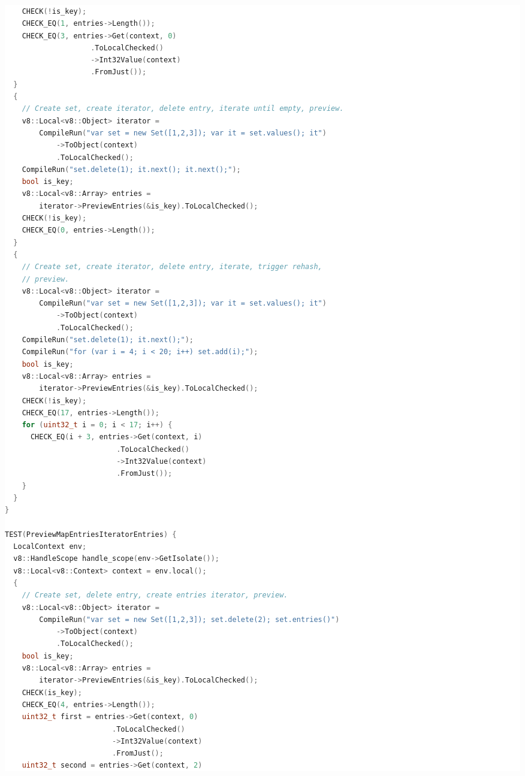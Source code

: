 ```cpp
    CHECK(!is_key);
    CHECK_EQ(1, entries->Length());
    CHECK_EQ(3, entries->Get(context, 0)
                    .ToLocalChecked()
                    ->Int32Value(context)
                    .FromJust());
  }
  {
    // Create set, create iterator, delete entry, iterate until empty, preview.
    v8::Local<v8::Object> iterator =
        CompileRun("var set = new Set([1,2,3]); var it = set.values(); it")
            ->ToObject(context)
            .ToLocalChecked();
    CompileRun("set.delete(1); it.next(); it.next();");
    bool is_key;
    v8::Local<v8::Array> entries =
        iterator->PreviewEntries(&is_key).ToLocalChecked();
    CHECK(!is_key);
    CHECK_EQ(0, entries->Length());
  }
  {
    // Create set, create iterator, delete entry, iterate, trigger rehash,
    // preview.
    v8::Local<v8::Object> iterator =
        CompileRun("var set = new Set([1,2,3]); var it = set.values(); it")
            ->ToObject(context)
            .ToLocalChecked();
    CompileRun("set.delete(1); it.next();");
    CompileRun("for (var i = 4; i < 20; i++) set.add(i);");
    bool is_key;
    v8::Local<v8::Array> entries =
        iterator->PreviewEntries(&is_key).ToLocalChecked();
    CHECK(!is_key);
    CHECK_EQ(17, entries->Length());
    for (uint32_t i = 0; i < 17; i++) {
      CHECK_EQ(i + 3, entries->Get(context, i)
                          .ToLocalChecked()
                          ->Int32Value(context)
                          .FromJust());
    }
  }
}

TEST(PreviewMapEntriesIteratorEntries) {
  LocalContext env;
  v8::HandleScope handle_scope(env->GetIsolate());
  v8::Local<v8::Context> context = env.local();
  {
    // Create set, delete entry, create entries iterator, preview.
    v8::Local<v8::Object> iterator =
        CompileRun("var set = new Set([1,2,3]); set.delete(2); set.entries()")
            ->ToObject(context)
            .ToLocalChecked();
    bool is_key;
    v8::Local<v8::Array> entries =
        iterator->PreviewEntries(&is_key).ToLocalChecked();
    CHECK(is_key);
    CHECK_EQ(4, entries->Length());
    uint32_t first = entries->Get(context, 0)
                         .ToLocalChecked()
                         ->Int32Value(context)
                         .FromJust();
    uint32_t second = entries->Get(context, 2)
```